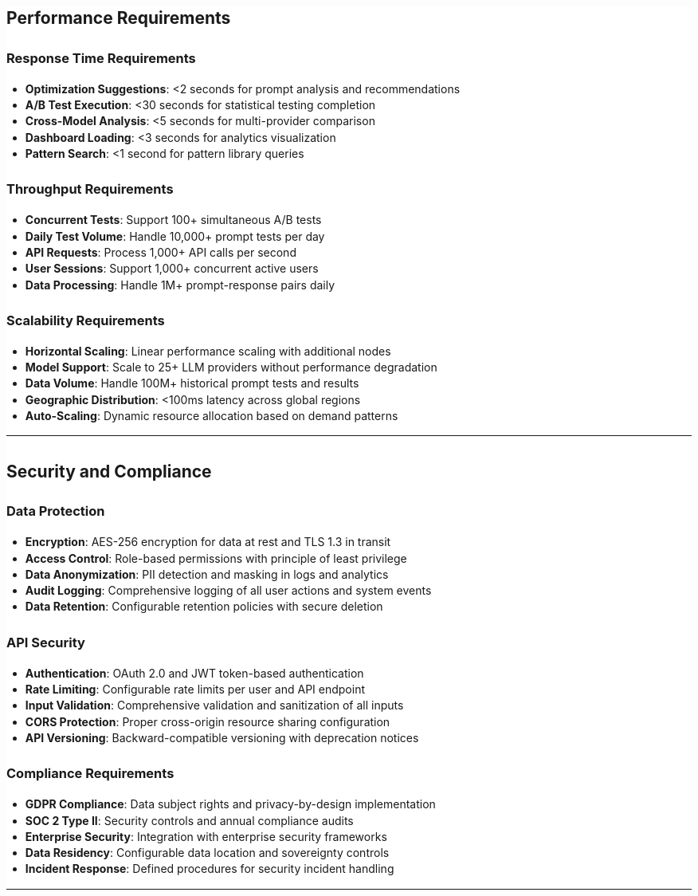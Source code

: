 
## Performance Requirements

### Response Time Requirements
- **Optimization Suggestions**: <2 seconds for prompt analysis and recommendations
- **A/B Test Execution**: <30 seconds for statistical testing completion
- **Cross-Model Analysis**: <5 seconds for multi-provider comparison
- **Dashboard Loading**: <3 seconds for analytics visualization
- **Pattern Search**: <1 second for pattern library queries

### Throughput Requirements
- **Concurrent Tests**: Support 100+ simultaneous A/B tests
- **Daily Test Volume**: Handle 10,000+ prompt tests per day
- **API Requests**: Process 1,000+ API calls per second
- **User Sessions**: Support 1,000+ concurrent active users
- **Data Processing**: Handle 1M+ prompt-response pairs daily

### Scalability Requirements
- **Horizontal Scaling**: Linear performance scaling with additional nodes
- **Model Support**: Scale to 25+ LLM providers without performance degradation
- **Data Volume**: Handle 100M+ historical prompt tests and results
- **Geographic Distribution**: <100ms latency across global regions
- **Auto-Scaling**: Dynamic resource allocation based on demand patterns

---

## Security and Compliance

### Data Protection
- **Encryption**: AES-256 encryption for data at rest and TLS 1.3 in transit
- **Access Control**: Role-based permissions with principle of least privilege
- **Data Anonymization**: PII detection and masking in logs and analytics
- **Audit Logging**: Comprehensive logging of all user actions and system events
- **Data Retention**: Configurable retention policies with secure deletion

### API Security
- **Authentication**: OAuth 2.0 and JWT token-based authentication
- **Rate Limiting**: Configurable rate limits per user and API endpoint
- **Input Validation**: Comprehensive validation and sanitization of all inputs
- **CORS Protection**: Proper cross-origin resource sharing configuration
- **API Versioning**: Backward-compatible versioning with deprecation notices

### Compliance Requirements
- **GDPR Compliance**: Data subject rights and privacy-by-design implementation
- **SOC 2 Type II**: Security controls and annual compliance audits
- **Enterprise Security**: Integration with enterprise security frameworks
- **Data Residency**: Configurable data location and sovereignty controls
- **Incident Response**: Defined procedures for security incident handling

---
